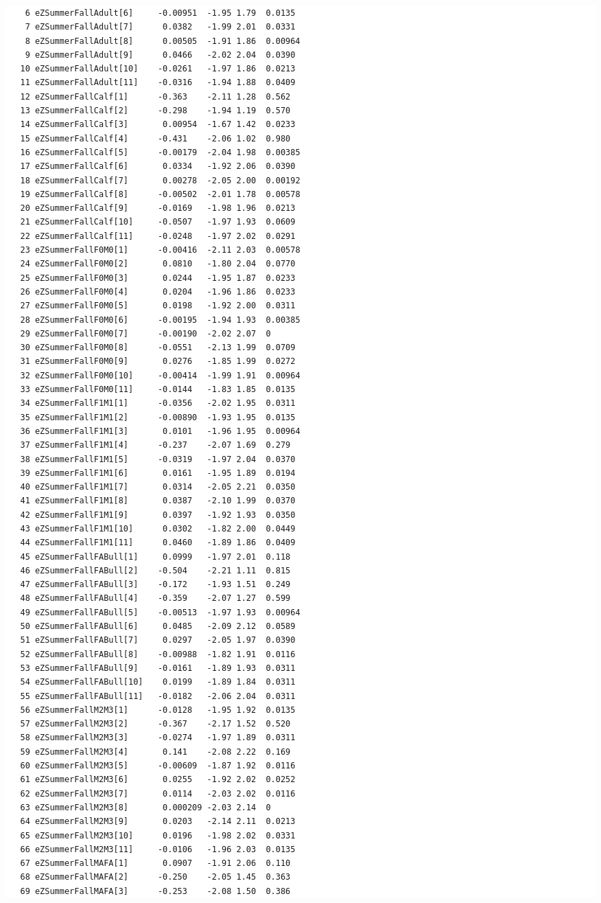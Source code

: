         6 eZSummerFallAdult[6]     -0.00951  -1.95 1.79  0.0135 
        7 eZSummerFallAdult[7]      0.0382   -1.99 2.01  0.0331 
        8 eZSummerFallAdult[8]      0.00505  -1.91 1.86  0.00964
        9 eZSummerFallAdult[9]      0.0466   -2.02 2.04  0.0390 
       10 eZSummerFallAdult[10]    -0.0261   -1.97 1.86  0.0213 
       11 eZSummerFallAdult[11]    -0.0316   -1.94 1.88  0.0409 
       12 eZSummerFallCalf[1]      -0.363    -2.11 1.28  0.562  
       13 eZSummerFallCalf[2]      -0.298    -1.94 1.19  0.570  
       14 eZSummerFallCalf[3]       0.00954  -1.67 1.42  0.0233 
       15 eZSummerFallCalf[4]      -0.431    -2.06 1.02  0.980  
       16 eZSummerFallCalf[5]      -0.00179  -2.04 1.98  0.00385
       17 eZSummerFallCalf[6]       0.0334   -1.92 2.06  0.0390 
       18 eZSummerFallCalf[7]       0.00278  -2.05 2.00  0.00192
       19 eZSummerFallCalf[8]      -0.00502  -2.01 1.78  0.00578
       20 eZSummerFallCalf[9]      -0.0169   -1.98 1.96  0.0213 
       21 eZSummerFallCalf[10]     -0.0507   -1.97 1.93  0.0609 
       22 eZSummerFallCalf[11]     -0.0248   -1.97 2.02  0.0291 
       23 eZSummerFallF0M0[1]      -0.00416  -2.11 2.03  0.00578
       24 eZSummerFallF0M0[2]       0.0810   -1.80 2.04  0.0770 
       25 eZSummerFallF0M0[3]       0.0244   -1.95 1.87  0.0233 
       26 eZSummerFallF0M0[4]       0.0204   -1.96 1.86  0.0233 
       27 eZSummerFallF0M0[5]       0.0198   -1.92 2.00  0.0311 
       28 eZSummerFallF0M0[6]      -0.00195  -1.94 1.93  0.00385
       29 eZSummerFallF0M0[7]      -0.00190  -2.02 2.07  0      
       30 eZSummerFallF0M0[8]      -0.0551   -2.13 1.99  0.0709 
       31 eZSummerFallF0M0[9]       0.0276   -1.85 1.99  0.0272 
       32 eZSummerFallF0M0[10]     -0.00414  -1.99 1.91  0.00964
       33 eZSummerFallF0M0[11]     -0.0144   -1.83 1.85  0.0135 
       34 eZSummerFallF1M1[1]      -0.0356   -2.02 1.95  0.0311 
       35 eZSummerFallF1M1[2]      -0.00890  -1.93 1.95  0.0135 
       36 eZSummerFallF1M1[3]       0.0101   -1.96 1.95  0.00964
       37 eZSummerFallF1M1[4]      -0.237    -2.07 1.69  0.279  
       38 eZSummerFallF1M1[5]      -0.0319   -1.97 2.04  0.0370 
       39 eZSummerFallF1M1[6]       0.0161   -1.95 1.89  0.0194 
       40 eZSummerFallF1M1[7]       0.0314   -2.05 2.21  0.0350 
       41 eZSummerFallF1M1[8]       0.0387   -2.10 1.99  0.0370 
       42 eZSummerFallF1M1[9]       0.0397   -1.92 1.93  0.0350 
       43 eZSummerFallF1M1[10]      0.0302   -1.82 2.00  0.0449 
       44 eZSummerFallF1M1[11]      0.0460   -1.89 1.86  0.0409 
       45 eZSummerFallFABull[1]     0.0999   -1.97 2.01  0.118  
       46 eZSummerFallFABull[2]    -0.504    -2.21 1.11  0.815  
       47 eZSummerFallFABull[3]    -0.172    -1.93 1.51  0.249  
       48 eZSummerFallFABull[4]    -0.359    -2.07 1.27  0.599  
       49 eZSummerFallFABull[5]    -0.00513  -1.97 1.93  0.00964
       50 eZSummerFallFABull[6]     0.0485   -2.09 2.12  0.0589 
       51 eZSummerFallFABull[7]     0.0297   -2.05 1.97  0.0390 
       52 eZSummerFallFABull[8]    -0.00988  -1.82 1.91  0.0116 
       53 eZSummerFallFABull[9]    -0.0161   -1.89 1.93  0.0311 
       54 eZSummerFallFABull[10]    0.0199   -1.89 1.84  0.0311 
       55 eZSummerFallFABull[11]   -0.0182   -2.06 2.04  0.0311 
       56 eZSummerFallM2M3[1]      -0.0128   -1.95 1.92  0.0135 
       57 eZSummerFallM2M3[2]      -0.367    -2.17 1.52  0.520  
       58 eZSummerFallM2M3[3]      -0.0274   -1.97 1.89  0.0311 
       59 eZSummerFallM2M3[4]       0.141    -2.08 2.22  0.169  
       60 eZSummerFallM2M3[5]      -0.00609  -1.87 1.92  0.0116 
       61 eZSummerFallM2M3[6]       0.0255   -1.92 2.02  0.0252 
       62 eZSummerFallM2M3[7]       0.0114   -2.03 2.02  0.0116 
       63 eZSummerFallM2M3[8]       0.000209 -2.03 2.14  0      
       64 eZSummerFallM2M3[9]       0.0203   -2.14 2.11  0.0213 
       65 eZSummerFallM2M3[10]      0.0196   -1.98 2.02  0.0331 
       66 eZSummerFallM2M3[11]     -0.0106   -1.96 2.03  0.0135 
       67 eZSummerFallMAFA[1]       0.0907   -1.91 2.06  0.110  
       68 eZSummerFallMAFA[2]      -0.250    -2.05 1.45  0.363  
       69 eZSummerFallMAFA[3]      -0.253    -2.08 1.50  0.386  